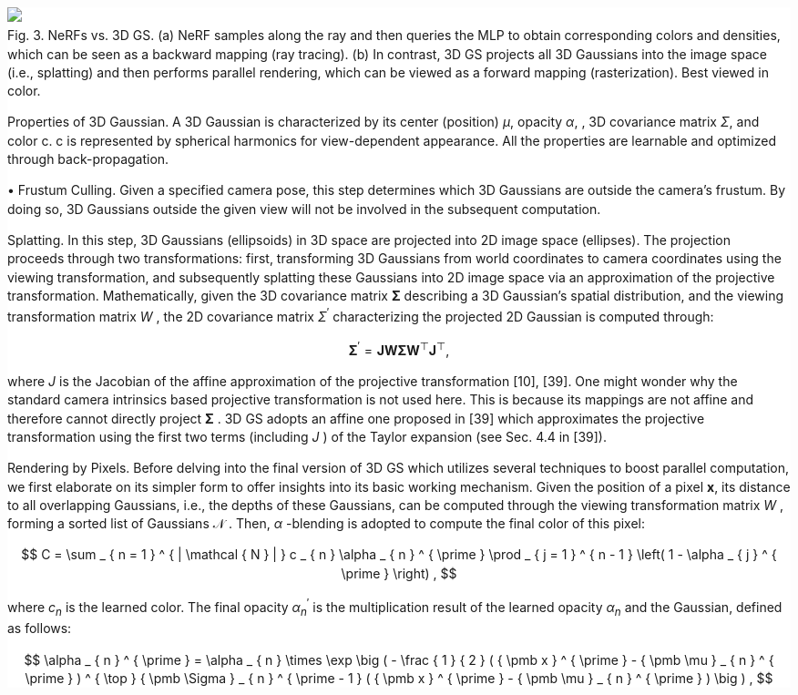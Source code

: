 ![](images/23962df8b59399ebd293a5705b3de1bfc22ab657b3921b4966a685e7abc741cb.jpg)  
Fig. 3. NeRFs vs. 3D GS. (a) NeRF samples along the ray and then queries the MLP to obtain corresponding colors and densities, which can be seen as a backward mapping (ray tracing). (b) In contrast, 3D GS projects all 3D Gaussians into the image space (i.e., splatting) and then performs parallel rendering, which can be viewed as a forward mapping (rasterization). Best viewed in color.  

Properties of 3D Gaussian. A 3D Gaussian is characterized by its center (position) $\mu ,$ opacity $\alpha ,$ , 3D covariance matrix $\Sigma ,$ and color c. c is represented by spherical harmonics for view-dependent appearance. All the properties are learnable and optimized through back-propagation.  

• Frustum Culling. Given a specified camera pose, this step determines which 3D Gaussians are outside the camera’s frustum. By doing so, 3D Gaussians outside the given view will not be involved in the subsequent computation.  

Splatting. In this step, 3D Gaussians (ellipsoids) in 3D space are projected into 2D image space (ellipses). The projection proceeds through two transformations: first, transforming 3D Gaussians from world coordinates to camera coordinates using the viewing transformation, and subsequently splatting these Gaussians into 2D image space via an approximation of the projective transformation. Mathematically, given the 3D covariance matrix $\pmb { \Sigma }$ describing a 3D Gaussian’s spatial distribution, and the viewing transformation matrix $W$ , the 2D covariance matrix $\Sigma ^ { \prime }$ characterizing the projected 2D Gaussian is computed through:  

$$
\pmb { \Sigma } ^ { \prime } = \pmb { J } \pmb { W } \pmb { \Sigma } \pmb { W } ^ { \top } \pmb { J } ^ { \top } ,
$$  

where $J$ is the Jacobian of the affine approximation of the projective transformation [10], [39]. One might wonder why the standard camera intrinsics based projective transformation is not used here. This is because its mappings are not affine and therefore cannot directly project $\pmb { \Sigma }$ . 3D GS adopts an affine one proposed in [39] which approximates the projective transformation using the first two terms (including $J$ ) of the Taylor expansion (see Sec. 4.4 in [39]).  

Rendering by Pixels. Before delving into the final version of 3D GS which utilizes several techniques to boost parallel computation, we first elaborate on its simpler form to offer insights into its basic working mechanism. Given the position of a pixel $\scriptstyle \mathbf { { x } } ,$ its distance to all overlapping Gaussians, i.e., the depths of these Gaussians, can be computed through the viewing transformation matrix $W$ , forming a sorted list of Gaussians $\mathcal { N }$ . Then, $\alpha$ -blending is adopted to compute the final color of this pixel:  

$$
C = \sum _ { n = 1 } ^ { | \mathcal { N } | } c _ { n } \alpha _ { n } ^ { \prime } \prod _ { j = 1 } ^ { n - 1 } \left( 1 - \alpha _ { j } ^ { \prime } \right) ,
$$  

where $c _ { n }$ is the learned color. The final opacity $\alpha _ { n } ^ { \prime }$ is the multiplication result of the learned opacity $\alpha _ { n }$ and the Gaussian, defined as follows:  

$$
\alpha _ { n } ^ { \prime } = \alpha _ { n } \times \exp \big ( - \frac { 1 } { 2 } ( { \pmb x } ^ { \prime } - { \pmb \mu } _ { n } ^ { \prime } ) ^ { \top } { \pmb \Sigma } _ { n } ^ { \prime - 1 } ( { \pmb x } ^ { \prime } - { \pmb \mu } _ { n } ^ { \prime } ) \big ) ,
$$  
